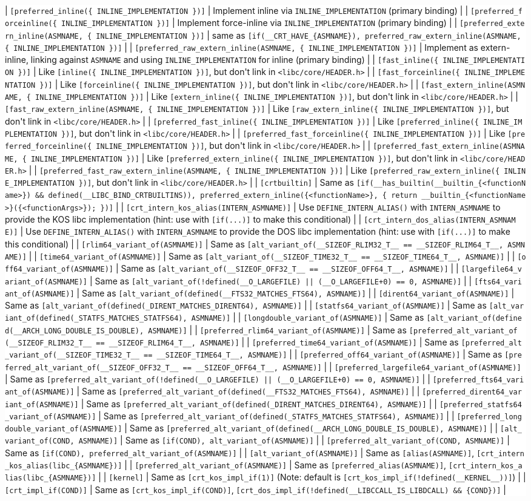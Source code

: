 | `[preferred_inline({ INLINE_IMPLEMENTATION })]`                     | Implement inline via `INLINE_IMPLEMENTATION` (primary binding) |
| `[preferred_forceinline({ INLINE_IMPLEMENTATION })]`                | Implement force-inline via `INLINE_IMPLEMENTATION` (primary binding) |
| `[preferred_extern_inline(ASMNAME, { INLINE_IMPLEMENTATION })]`     | same as `[if(__CRT_HAVE_{ASMNAME}), preferred_raw_extern_inline(ASMNAME, { INLINE_IMPLEMENTATION })]` |
| `[preferred_raw_extern_inline(ASMNAME, { INLINE_IMPLEMENTATION })]` | Implement as extern-inline, linking against `ASMNAME` and using `INLINE_IMPLEMENTATION` for inline (primary binding) |
| `[fast_inline({ INLINE_IMPLEMENTATION })]`                               | Like `[inline({ INLINE_IMPLEMENTATION })]`, but don't link in `<libc/core/HEADER.h>` |
| `[fast_forceinline({ INLINE_IMPLEMENTATION })]`                          | Like `[forceinline({ INLINE_IMPLEMENTATION })]`, but don't link in `<libc/core/HEADER.h>` |
| `[fast_extern_inline(ASMNAME, { INLINE_IMPLEMENTATION })]`               | Like `[extern_inline({ INLINE_IMPLEMENTATION })]`, but don't link in `<libc/core/HEADER.h>` |
| `[fast_raw_extern_inline(ASMNAME, { INLINE_IMPLEMENTATION })]`           | Like `[raw_extern_inline({ INLINE_IMPLEMENTATION })]`, but don't link in `<libc/core/HEADER.h>` |
| `[preferred_fast_inline({ INLINE_IMPLEMENTATION })]`                     | Like `[preferred_inline({ INLINE_IMPLEMENTATION })]`, but don't link in `<libc/core/HEADER.h>` |
| `[preferred_fast_forceinline({ INLINE_IMPLEMENTATION })]`                | Like `[preferred_forceinline({ INLINE_IMPLEMENTATION })]`, but don't link in `<libc/core/HEADER.h>` |
| `[preferred_fast_extern_inline(ASMNAME, { INLINE_IMPLEMENTATION })]`     | Like `[preferred_extern_inline({ INLINE_IMPLEMENTATION })]`, but don't link in `<libc/core/HEADER.h>` |
| `[preferred_fast_raw_extern_inline(ASMNAME, { INLINE_IMPLEMENTATION })]` | Like `[preferred_raw_extern_inline({ INLINE_IMPLEMENTATION })]`, but don't link in `<libc/core/HEADER.h>` |
| `[crtbuiltin]`                                   | Same as `[if(__has_builtin(__builtin_{<functionName>}) && defined(__LIBC_BIND_CRTBUILTINS)), preferred_extern_inline({<functionName>}, { return __builtin_{<functionName>}({<functionArgs>}); })]` |
| `[crt_intern_kos_alias(INTERN_ASMNAME)]`         | Use `DEFINE_INTERN_ALIAS()` with `INTERN_ASMNAME` to provide the KOS libc implementation (hint: use with `[if(...)]` to make this conditional) |
| `[crt_intern_dos_alias(INTERN_ASMNAME)]`         | Use `DEFINE_INTERN_ALIAS()` with `INTERN_ASMNAME` to provide the DOS libc implementation (hint: use with `[if(...)]` to make this conditional) |
| `[rlim64_variant_of(ASMNAME)]`                   | Same as `[alt_variant_of(__SIZEOF_RLIM32_T__ == __SIZEOF_RLIM64_T__, ASMNAME)]` |
| `[time64_variant_of(ASMNAME)]`                   | Same as `[alt_variant_of(__SIZEOF_TIME32_T__ == __SIZEOF_TIME64_T__, ASMNAME)]` |
| `[off64_variant_of(ASMNAME)]`                    | Same as `[alt_variant_of(__SIZEOF_OFF32_T__ == __SIZEOF_OFF64_T__, ASMNAME)]` |
| `[largefile64_variant_of(ASMNAME)]`              | Same as `[alt_variant_of(!defined(__O_LARGEFILE) || (__O_LARGEFILE+0) == 0, ASMNAME)]` |
| `[fts64_variant_of(ASMNAME)]`                    | Same as `[alt_variant_of(defined(__FTS32_MATCHES_FTS64), ASMNAME)]` |
| `[dirent64_variant_of(ASMNAME)]`                 | Same as `[alt_variant_of(defined(_DIRENT_MATCHES_DIRENT64), ASMNAME)]` |
| `[statfs64_variant_of(ASMNAME)]`                 | Same as `[alt_variant_of(defined(_STATFS_MATCHES_STATFS64), ASMNAME)]` |
| `[longdouble_variant_of(ASMNAME)]`               | Same as `[alt_variant_of(defined(__ARCH_LONG_DOUBLE_IS_DOUBLE), ASMNAME)]` |
| `[preferred_rlim64_variant_of(ASMNAME)]`         | Same as `[preferred_alt_variant_of(__SIZEOF_RLIM32_T__ == __SIZEOF_RLIM64_T__, ASMNAME)]` |
| `[preferred_time64_variant_of(ASMNAME)]`         | Same as `[preferred_alt_variant_of(__SIZEOF_TIME32_T__ == __SIZEOF_TIME64_T__, ASMNAME)]` |
| `[preferred_off64_variant_of(ASMNAME)]`          | Same as `[preferred_alt_variant_of(__SIZEOF_OFF32_T__ == __SIZEOF_OFF64_T__, ASMNAME)]` |
| `[preferred_largefile64_variant_of(ASMNAME)]`    | Same as `[preferred_alt_variant_of(!defined(__O_LARGEFILE) || (__O_LARGEFILE+0) == 0, ASMNAME)]` |
| `[preferred_fts64_variant_of(ASMNAME)]`          | Same as `[preferred_alt_variant_of(defined(__FTS32_MATCHES_FTS64), ASMNAME)]` |
| `[preferred_dirent64_variant_of(ASMNAME)]`       | Same as `[preferred_alt_variant_of(defined(_DIRENT_MATCHES_DIRENT64), ASMNAME)]` |
| `[preferred_statfs64_variant_of(ASMNAME)]`       | Same as `[preferred_alt_variant_of(defined(_STATFS_MATCHES_STATFS64), ASMNAME)]` |
| `[preferred_longdouble_variant_of(ASMNAME)]`     | Same as `[preferred_alt_variant_of(defined(__ARCH_LONG_DOUBLE_IS_DOUBLE), ASMNAME)]` |
| `[alt_variant_of(COND, ASMNAME)]`                | Same as `[if(COND), alt_variant_of(ASMNAME)]` |
| `[preferred_alt_variant_of(COND, ASMNAME)]`      | Same as `[if(COND), preferred_alt_variant_of(ASMNAME)]` |
| `[alt_variant_of(ASMNAME)]`                      | Same as `[alias(ASMNAME)]`, `[crt_intern_kos_alias(libc_{ASMNAME})]` |
| `[preferred_alt_variant_of(ASMNAME)]`            | Same as `[preferred_alias(ASMNAME)]`, `[crt_intern_kos_alias(libc_{ASMNAME})]` |
| `[kernel]`                                       | Same as `[crt_kos_impl_if(1)]` (Note: default is `[crt_kos_impl_if(!defined(__KERNEL__))]`) |
| `[crt_impl_if(COND)]`                            | Same as `[crt_kos_impl_if(COND)]`, `[crt_dos_impl_if(!defined(__LIBCCALL_IS_LIBDCALL) && {COND})]` |